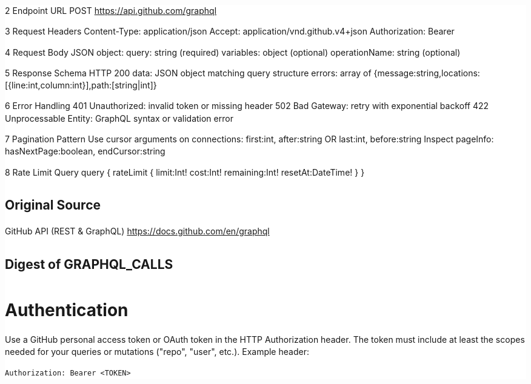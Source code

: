 2 Endpoint URL
  POST https://api.github.com/graphql

3 Request Headers
  Content-Type: application/json
  Accept: application/vnd.github.v4+json
  Authorization: Bearer <TOKEN>

4 Request Body
  JSON object:
    query: string (required)
    variables: object (optional)
    operationName: string (optional)

5 Response Schema
  HTTP 200
  data: JSON object matching query structure
  errors: array of {message:string,locations:[{line:int,column:int}],path:[string|int]}

6 Error Handling
  401 Unauthorized: invalid token or missing header
  502 Bad Gateway: retry with exponential backoff
  422 Unprocessable Entity: GraphQL syntax or validation error

7 Pagination Pattern
  Use cursor arguments on connections:
    first:int, after:string OR last:int, before:string
  Inspect pageInfo: hasNextPage:boolean, endCursor:string

8 Rate Limit Query
  query {
    rateLimit {
      limit:Int!
      cost:Int!
      remaining:Int!
      resetAt:DateTime!
    }
  }

## Original Source
GitHub API (REST & GraphQL)
https://docs.github.com/en/graphql

## Digest of GRAPHQL_CALLS

# Authentication

Use a GitHub personal access token or OAuth token in the HTTP Authorization header.  The token must include at least the scopes needed for your queries or mutations ("repo", "user", etc.).  Example header:

    Authorization: Bearer <TOKEN>

